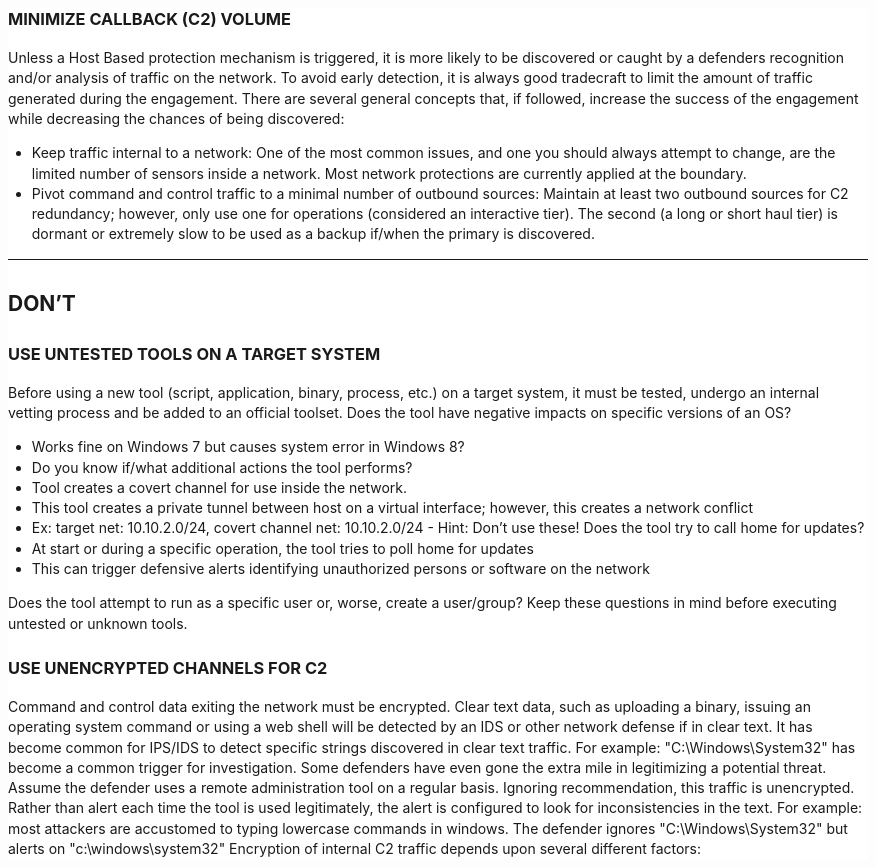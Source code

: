### MINIMIZE CALLBACK (C2) VOLUME

Unless a Host Based protection mechanism is triggered, it is more likely to be discovered or
caught by a defenders recognition and/or analysis of traffic on the network. To avoid early detection, it is always good tradecraft to limit the amount of traffic generated during the engagement.
There are several general concepts that, if followed, increase the success of the engagement while decreasing the chances of being discovered:

- Keep traffic internal to a network: One of the most common issues, and one you should always attempt to change, are the limited number of sensors inside a network. Most network protections are currently applied at the boundary.
- Pivot command and control traffic to a minimal number of outbound sources: Maintain at least two outbound sources for C2 redundancy; however, only use one for operations (considered an interactive tier). The second (a long or short haul tier) is dormant or extremely slow to be used as a backup if/when the primary is discovered.

---
## DON’T

### USE UNTESTED TOOLS ON A TARGET SYSTEM

Before using a new tool (script, application, binary, process, etc.) on a target system, it must be tested, undergo an internal vetting process and be added to an official toolset.
Does the tool have negative impacts on specific versions of an OS?

- Works fine on Windows 7 but causes system error in Windows 8?
- Do you know if/what additional actions the tool performs?
- Tool creates a covert channel for use inside the network.
- This tool creates a private tunnel between host on a virtual interface; however, this
creates a network conflict
- Ex: target net: 10.10.2.0/24, covert channel net: 10.10.2.0/24 - Hint: Don’t use these!
Does the tool try to call home for updates?
- At start or during a specific operation, the tool tries to poll home for updates
- This can trigger defensive alerts identifying unauthorized persons or software on the network

Does the tool attempt to run as a specific user or, worse, create a user/group? Keep these questions in mind before executing untested or unknown tools.

### USE UNENCRYPTED CHANNELS FOR C2

Command and control data exiting the network must be encrypted. Clear text data, such as
uploading a binary, issuing an operating system command or using a web shell will be detected by an IDS or other network defense if in clear text. It has become common for IPS/IDS to detect specific strings discovered in clear text traffic.
For example: "C:\Windows\System32" has become a common trigger for investigation.
Some defenders have even gone the extra mile in legitimizing a potential threat. Assume the defender uses a remote administration tool on a regular basis. Ignoring recommendation, this traffic is unencrypted. Rather than alert each time the tool is used legitimately, the alert is configured to look for inconsistencies in the text. For example: most attackers are accustomed to typing lowercase commands in windows. The defender ignores "C:\Windows\System32" but alerts on "c:\windows\system32"
Encryption of internal C2 traffic depends upon several different factors:
